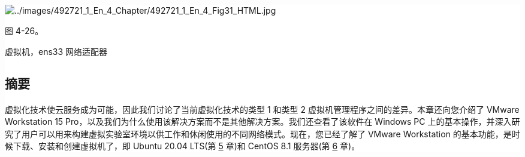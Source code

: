 ![../images/492721_1_En_4_Chapter/492721_1_En_4_Fig31_HTML.jpg](../images/492721_1_En_4_Chapter/492721_1_En_4_Fig31_HTML.jpg)

图 4-26。

虚拟机，ens33 网络适配器

## 摘要

虚拟化技术使云服务成为可能，因此我们讨论了当前虚拟化技术的类型 1 和类型 2 虚拟机管理程序之间的差异。本章还向您介绍了 VMware Workstation 15 Pro，以及我们为什么使用该解决方案而不是其他解决方案。我们还查看了该软件在 Windows PC 上的基本操作，并深入研究了用户可以用来构建虚拟实验室环境以供工作和休闲使用的不同网络模式。现在，您已经了解了 VMware Workstation 的基本功能，是时候下载、安装和创建虚拟机了，即 Ubuntu 20.04 LTS(第 [5](05.html) 章)和 CentOS 8.1 服务器(第 [6](06.html) 章)。